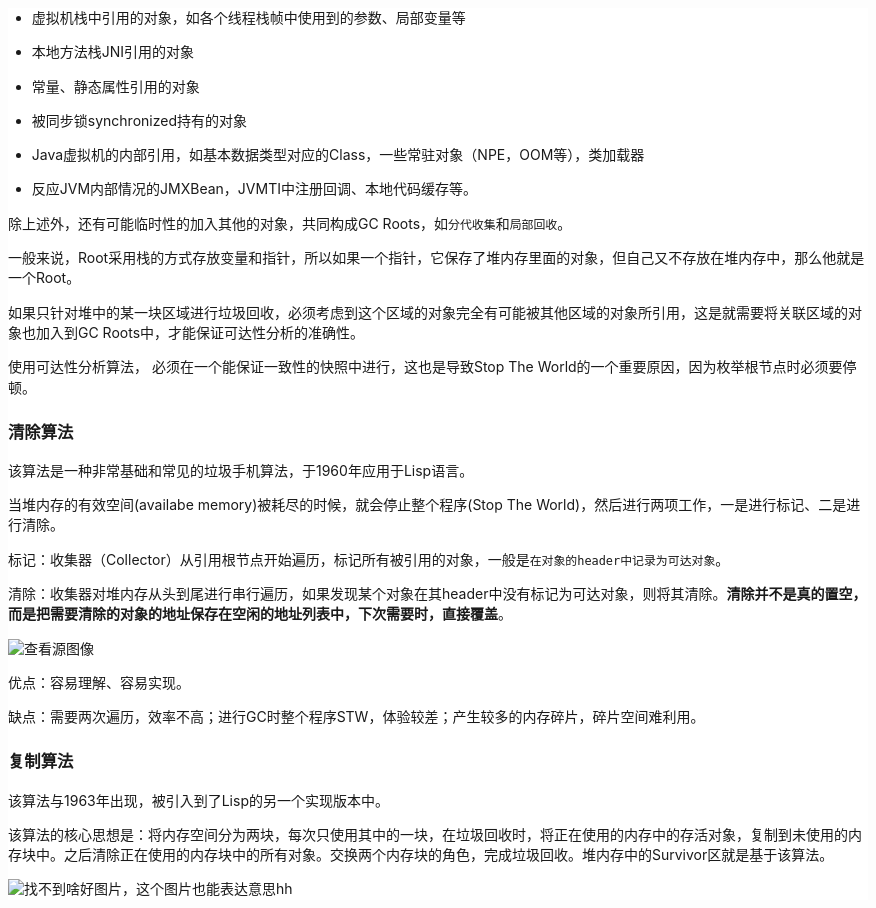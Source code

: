 - 虚拟机栈中引用的对象，如各个线程栈帧中使用到的参数、局部变量等

- 本地方法栈JNI引用的对象

- 常量、静态属性引用的对象

- 被同步锁synchronized持有的对象

- Java虚拟机的内部引用，如基本数据类型对应的Class，一些常驻对象（NPE，OOM等），类加载器

- 反应JVM内部情况的JMXBean，JVMTI中注册回调、本地代码缓存等。



除上述外，还有可能临时性的加入其他的对象，共同构成GC Roots，如`分代收集`和`局部回收`。



一般来说，Root采用栈的方式存放变量和指针，所以如果一个指针，它保存了堆内存里面的对象，但自己又不存放在堆内存中，那么他就是一个Root。

如果只针对堆中的某一块区域进行垃圾回收，必须考虑到这个区域的对象完全有可能被其他区域的对象所引用，这是就需要将关联区域的对象也加入到GC Roots中，才能保证可达性分析的准确性。



使用可达性分析算法， 必须在一个能保证一致性的快照中进行，这也是导致Stop The World的一个重要原因，因为枚举根节点时必须要停顿。



### 清除算法

该算法是一种非常基础和常见的垃圾手机算法，于1960年应用于Lisp语言。

当堆内存的有效空间(availabe memory)被耗尽的时候，就会停止整个程序(Stop The World)，然后进行两项工作，一是进行标记、二是进行清除。



标记：收集器（Collector）从引用根节点开始遍历，标记所有被引用的对象，一般是`在对象的header中记录为可达对象`。



清除：收集器对堆内存从头到尾进行串行遍历，如果发现某个对象在其header中没有标记为可达对象，则将其清除。**清除并不是真的置空，而是把需要清除的对象的地址保存在空闲的地址列表中，下次需要时，直接覆盖**。

![查看源图像](https://p3-juejin.byteimg.com/tos-cn-i-k3u1fbpfcp/fe4a608d9eef45e98d4cb09603ab4cf8~tplv-k3u1fbpfcp-zoom-1.image)

优点：容易理解、容易实现。

缺点：需要两次遍历，效率不高；进行GC时整个程序STW，体验较差；产生较多的内存碎片，碎片空间难利用。



### 复制算法

该算法与1963年出现，被引入到了Lisp的另一个实现版本中。

该算法的核心思想是：将内存空间分为两块，每次只使用其中的一块，在垃圾回收时，将正在使用的内存中的存活对象，复制到未使用的内存块中。之后清除正在使用的内存块中的所有对象。交换两个内存块的角色，完成垃圾回收。堆内存中的Survivor区就是基于该算法。



![找不到啥好图片，这个图片也能表达意思hh](https://p3-juejin.byteimg.com/tos-cn-i-k3u1fbpfcp/7488f5cee8e74a07a72054f2192978b4~tplv-k3u1fbpfcp-zoom-1.image)






